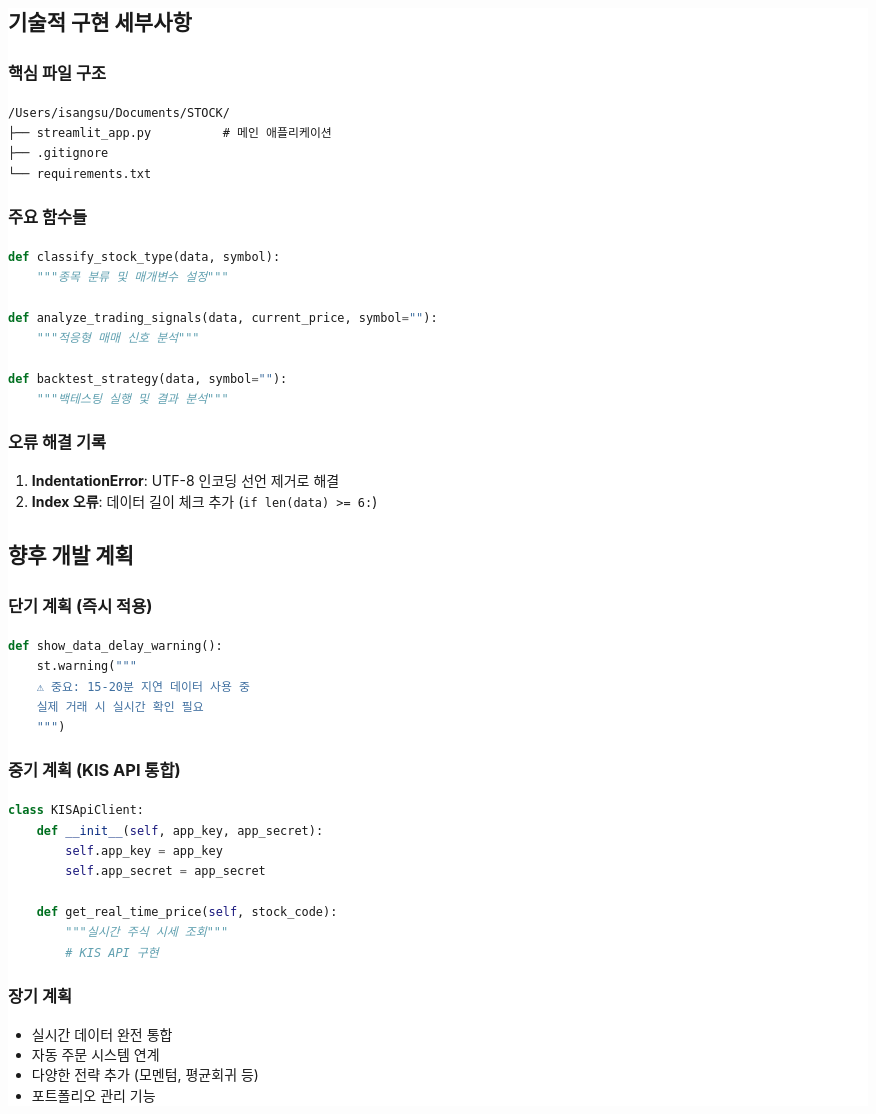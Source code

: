 ## 기술적 구현 세부사항

### 핵심 파일 구조
```
/Users/isangsu/Documents/STOCK/
├── streamlit_app.py          # 메인 애플리케이션
├── .gitignore
└── requirements.txt
```

### 주요 함수들
```python
def classify_stock_type(data, symbol):
    """종목 분류 및 매개변수 설정"""

def analyze_trading_signals(data, current_price, symbol=""):
    """적응형 매매 신호 분석"""

def backtest_strategy(data, symbol=""):
    """백테스팅 실행 및 결과 분석"""
```

### 오류 해결 기록
1. **IndentationError**: UTF-8 인코딩 선언 제거로 해결
2. **Index 오류**: 데이터 길이 체크 추가 (`if len(data) >= 6:`)

## 향후 개발 계획

### 단기 계획 (즉시 적용)
```python
def show_data_delay_warning():
    st.warning("""
    ⚠️ 중요: 15-20분 지연 데이터 사용 중
    실제 거래 시 실시간 확인 필요
    """)
```

### 중기 계획 (KIS API 통합)
```python
class KISApiClient:
    def __init__(self, app_key, app_secret):
        self.app_key = app_key
        self.app_secret = app_secret
    
    def get_real_time_price(self, stock_code):
        """실시간 주식 시세 조회"""
        # KIS API 구현
```

### 장기 계획
- 실시간 데이터 완전 통합
- 자동 주문 시스템 연계
- 다양한 전략 추가 (모멘텀, 평균회귀 등)
- 포트폴리오 관리 기능

